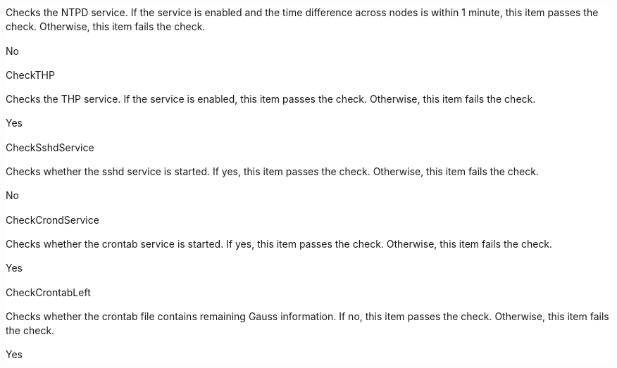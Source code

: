 <td class="cellrowborder" valign="top" headers="mcps1.2.5.1.2 "><p id="en-us_topic_0237152330_p1689993611614"><a name="en-us_topic_0237152330_p1689993611614"></a><a name="en-us_topic_0237152330_p1689993611614"></a>Checks the NTPD service. If the service is enabled and the time difference across nodes is within 1 minute, this item passes the check. Otherwise, this item fails the check.</p>
</td>
<td class="cellrowborder" valign="top" headers="mcps1.2.5.1.3 "><p id="en-us_topic_0237152330_p38831104484"><a name="en-us_topic_0237152330_p38831104484"></a><a name="en-us_topic_0237152330_p38831104484"></a>No</p>
</td>
</tr>
<tr id="en-us_topic_0237152330_row334519320714"><td class="cellrowborder" valign="top" headers="mcps1.2.5.1.1 "><p id="en-us_topic_0237152330_p1034593574"><a name="en-us_topic_0237152330_p1034593574"></a><a name="en-us_topic_0237152330_p1034593574"></a>CheckTHP</p>
</td>
<td class="cellrowborder" valign="top" headers="mcps1.2.5.1.2 "><p id="en-us_topic_0237152330_p11345337714"><a name="en-us_topic_0237152330_p11345337714"></a><a name="en-us_topic_0237152330_p11345337714"></a>Checks the THP service. If the service is enabled, this item passes the check. Otherwise, this item fails the check.</p>
</td>
<td class="cellrowborder" valign="top" headers="mcps1.2.5.1.3 "><p id="en-us_topic_0237152330_p588310024810"><a name="en-us_topic_0237152330_p588310024810"></a><a name="en-us_topic_0237152330_p588310024810"></a>Yes</p>
</td>
</tr>
<tr id="en-us_topic_0237152330_row5208181218815"><td class="cellrowborder" valign="top" headers="mcps1.2.5.1.1 "><p id="en-us_topic_0237152330_p32081121489"><a name="en-us_topic_0237152330_p32081121489"></a><a name="en-us_topic_0237152330_p32081121489"></a>CheckSshdService</p>
</td>
<td class="cellrowborder" valign="top" headers="mcps1.2.5.1.2 "><p id="en-us_topic_0237152330_p13209912283"><a name="en-us_topic_0237152330_p13209912283"></a><a name="en-us_topic_0237152330_p13209912283"></a>Checks whether the sshd service is started. If yes, this item passes the check. Otherwise, this item fails the check.</p>
</td>
<td class="cellrowborder" valign="top" headers="mcps1.2.5.1.3 "><p id="en-us_topic_0237152330_p108834019489"><a name="en-us_topic_0237152330_p108834019489"></a><a name="en-us_topic_0237152330_p108834019489"></a>No</p>
</td>
</tr>
<tr id="en-us_topic_0237152330_row1929571696"><td class="cellrowborder" valign="top" headers="mcps1.2.5.1.1 "><p id="en-us_topic_0237152330_p152956118917"><a name="en-us_topic_0237152330_p152956118917"></a><a name="en-us_topic_0237152330_p152956118917"></a>CheckCrondService</p>
</td>
<td class="cellrowborder" valign="top" headers="mcps1.2.5.1.2 "><p id="en-us_topic_0237152330_p122951011395"><a name="en-us_topic_0237152330_p122951011395"></a><a name="en-us_topic_0237152330_p122951011395"></a>Checks whether the crontab service is started. If yes, this item passes the check. Otherwise, this item fails the check.</p>
</td>
<td class="cellrowborder" valign="top" headers="mcps1.2.5.1.3 "><p id="en-us_topic_0237152330_p3883100114818"><a name="en-us_topic_0237152330_p3883100114818"></a><a name="en-us_topic_0237152330_p3883100114818"></a>Yes</p>
</td>
</tr>
<tr id="en-us_topic_0237152330_row111450421899"><td class="cellrowborder" valign="top" headers="mcps1.2.5.1.1 "><p id="en-us_topic_0237152330_p814514429920"><a name="en-us_topic_0237152330_p814514429920"></a><a name="en-us_topic_0237152330_p814514429920"></a>CheckCrontabLeft</p>
</td>
<td class="cellrowborder" valign="top" headers="mcps1.2.5.1.2 "><p id="en-us_topic_0237152330_p9146124213913"><a name="en-us_topic_0237152330_p9146124213913"></a><a name="en-us_topic_0237152330_p9146124213913"></a>Checks whether the crontab file contains remaining Gauss information. If no, this item passes the check. Otherwise, this item fails the check.</p>
</td>
<td class="cellrowborder" valign="top" headers="mcps1.2.5.1.3 "><p id="en-us_topic_0237152330_p78831902482"><a name="en-us_topic_0237152330_p78831902482"></a><a name="en-us_topic_0237152330_p78831902482"></a>Yes</p>